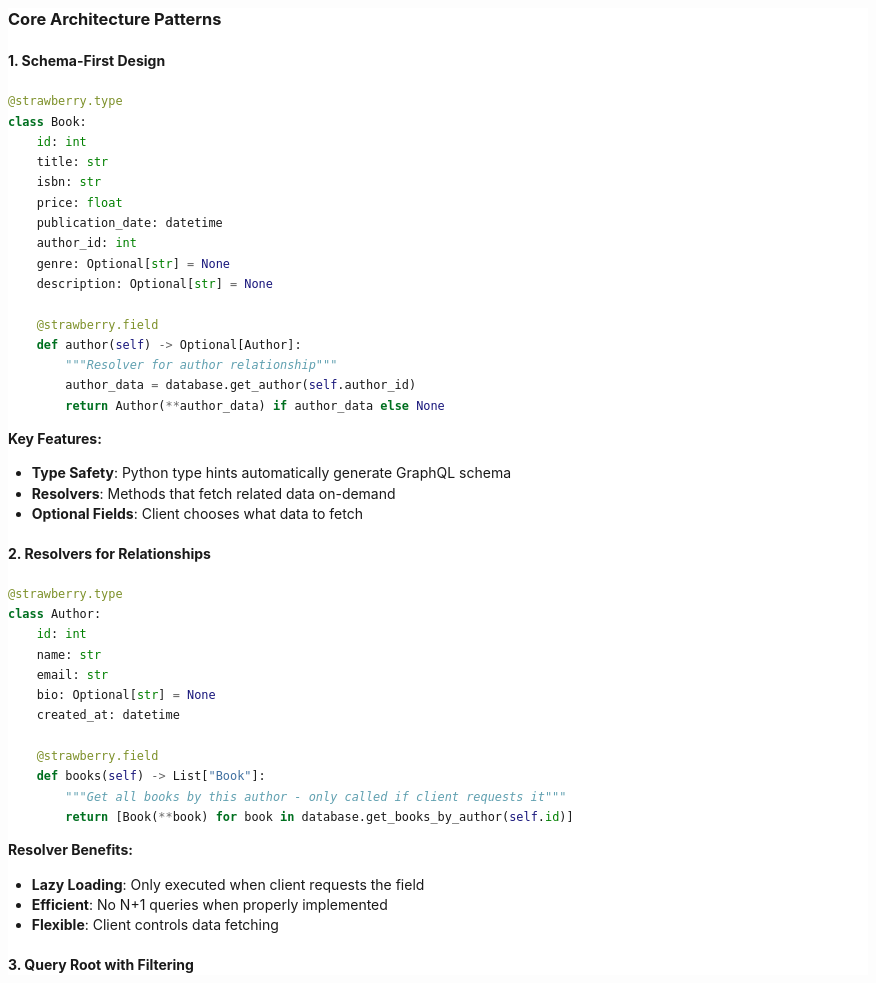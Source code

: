 ### Core Architecture Patterns

#### 1. Schema-First Design

```python
@strawberry.type
class Book:
    id: int
    title: str
    isbn: str
    price: float
    publication_date: datetime
    author_id: int
    genre: Optional[str] = None
    description: Optional[str] = None

    @strawberry.field
    def author(self) -> Optional[Author]:
        """Resolver for author relationship"""
        author_data = database.get_author(self.author_id)
        return Author(**author_data) if author_data else None
```

**Key Features:**

- **Type Safety**: Python type hints automatically generate GraphQL schema
- **Resolvers**: Methods that fetch related data on-demand
- **Optional Fields**: Client chooses what data to fetch

#### 2. Resolvers for Relationships

```python
@strawberry.type
class Author:
    id: int
    name: str
    email: str
    bio: Optional[str] = None
    created_at: datetime

    @strawberry.field
    def books(self) -> List["Book"]:
        """Get all books by this author - only called if client requests it"""
        return [Book(**book) for book in database.get_books_by_author(self.id)]
```

**Resolver Benefits:**

- **Lazy Loading**: Only executed when client requests the field
- **Efficient**: No N+1 queries when properly implemented
- **Flexible**: Client controls data fetching

#### 3. Query Root with Filtering
